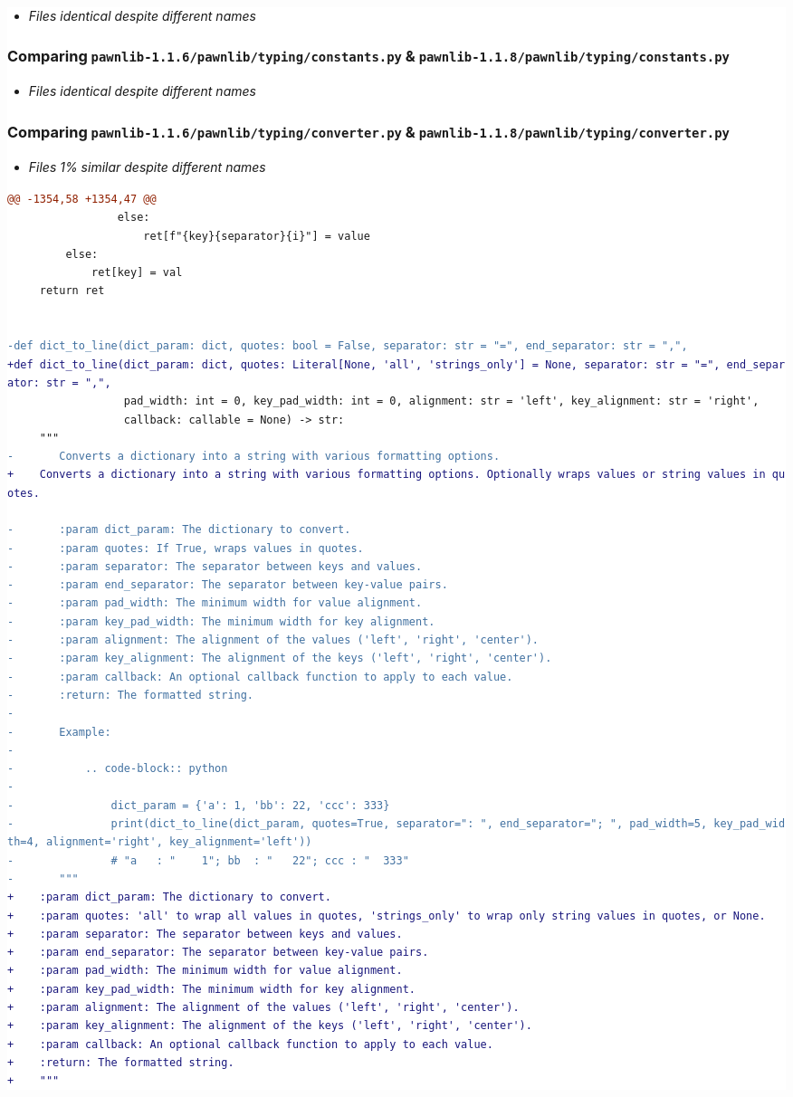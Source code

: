  * *Files identical despite different names*

### Comparing `pawnlib-1.1.6/pawnlib/typing/constants.py` & `pawnlib-1.1.8/pawnlib/typing/constants.py`

 * *Files identical despite different names*

### Comparing `pawnlib-1.1.6/pawnlib/typing/converter.py` & `pawnlib-1.1.8/pawnlib/typing/converter.py`

 * *Files 1% similar despite different names*

```diff
@@ -1354,58 +1354,47 @@
                 else:
                     ret[f"{key}{separator}{i}"] = value
         else:
             ret[key] = val
     return ret
 
 
-def dict_to_line(dict_param: dict, quotes: bool = False, separator: str = "=", end_separator: str = ",",
+def dict_to_line(dict_param: dict, quotes: Literal[None, 'all', 'strings_only'] = None, separator: str = "=", end_separator: str = ",",
                  pad_width: int = 0, key_pad_width: int = 0, alignment: str = 'left', key_alignment: str = 'right',
                  callback: callable = None) -> str:
     """
-       Converts a dictionary into a string with various formatting options.
+    Converts a dictionary into a string with various formatting options. Optionally wraps values or string values in quotes.
 
-       :param dict_param: The dictionary to convert.
-       :param quotes: If True, wraps values in quotes.
-       :param separator: The separator between keys and values.
-       :param end_separator: The separator between key-value pairs.
-       :param pad_width: The minimum width for value alignment.
-       :param key_pad_width: The minimum width for key alignment.
-       :param alignment: The alignment of the values ('left', 'right', 'center').
-       :param key_alignment: The alignment of the keys ('left', 'right', 'center').
-       :param callback: An optional callback function to apply to each value.
-       :return: The formatted string.
-
-       Example:
-
-           .. code-block:: python
-
-               dict_param = {'a': 1, 'bb': 22, 'ccc': 333}
-               print(dict_to_line(dict_param, quotes=True, separator=": ", end_separator="; ", pad_width=5, key_pad_width=4, alignment='right', key_alignment='left'))
-               # "a   : "    1"; bb  : "   22"; ccc : "  333"
-       """
+    :param dict_param: The dictionary to convert.
+    :param quotes: 'all' to wrap all values in quotes, 'strings_only' to wrap only string values in quotes, or None.
+    :param separator: The separator between keys and values.
+    :param end_separator: The separator between key-value pairs.
+    :param pad_width: The minimum width for value alignment.
+    :param key_pad_width: The minimum width for key alignment.
+    :param alignment: The alignment of the values ('left', 'right', 'center').
+    :param key_alignment: The alignment of the keys ('left', 'right', 'center').
+    :param callback: An optional callback function to apply to each value.
+    :return: The formatted string.
+    """
```